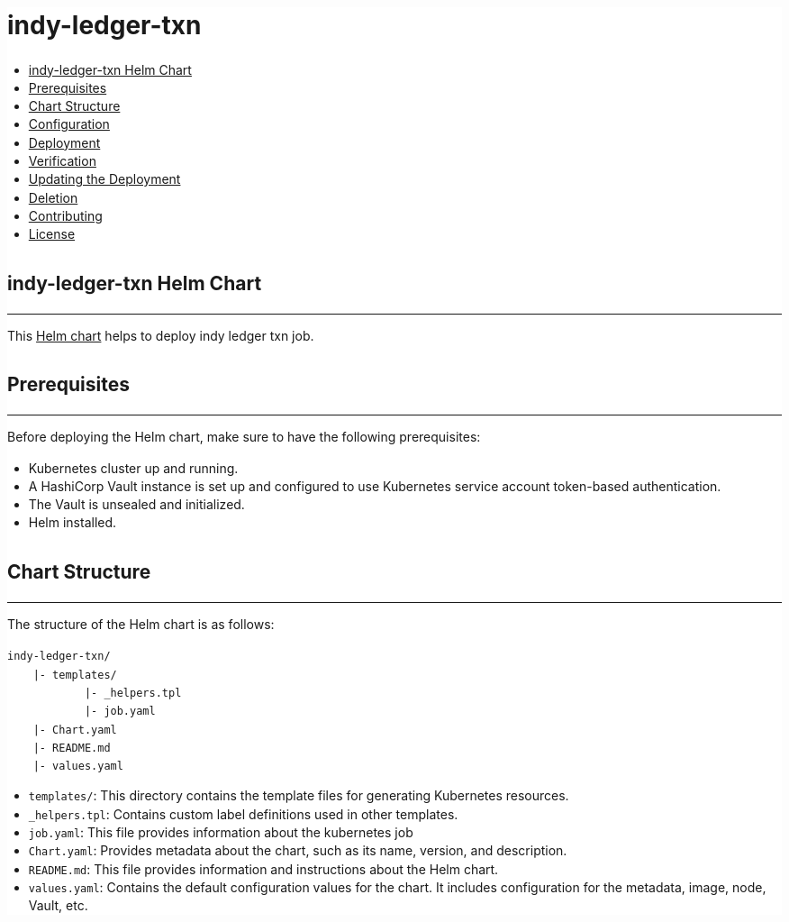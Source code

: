 [//]: # (##############################################################################################)
[//]: # (Copyright Accenture. All Rights Reserved.)
[//]: # (SPDX-License-Identifier: Apache-2.0)
[//]: # (##############################################################################################)

<a name = "indy-ledger-txn"></a>
# indy-ledger-txn

- [indy-ledger-txn Helm Chart](#indy-ledger-txn-helm-chart)
- [Prerequisites](#prerequisites)
- [Chart Structure](#chart-structure)
- [Configuration](#configuration)
- [Deployment](#deployment)
- [Verification](#verification)
- [Updating the Deployment](#updating-the-deployment)
- [Deletion](#deletion)
- [Contributing](#contributing)
- [License](#license)

<a name = "indy-ledger-txn-helm-chart"></a>
## indy-ledger-txn Helm Chart
---
This [Helm chart](https://github.com/hyperledger/bevel/tree/develop/platforms/hyperledger-indy/charts/indy-ledger-txn) helps to deploy indy ledger txn job.

<a name = "prerequisites"></a>
## Prerequisites
---
Before deploying the Helm chart, make sure to have the following prerequisites:

- Kubernetes cluster up and running.
- A HashiCorp Vault instance is set up and configured to use Kubernetes service account token-based authentication.
- The Vault is unsealed and initialized.
- Helm installed.

<a name = "chart-structure"></a>
## Chart Structure
---
The structure of the Helm chart is as follows:

```
indy-ledger-txn/
    |- templates/
            |- _helpers.tpl
            |- job.yaml
    |- Chart.yaml
    |- README.md
    |- values.yaml
```

- `templates/`: This directory contains the template files for generating Kubernetes resources.
- `_helpers.tpl`:  Contains custom label definitions used in other templates.
-  `job.yaml`:  This file provides information about the kubernetes job 
- `Chart.yaml`: Provides metadata about the chart, such as its name, version, and description.
- `README.md`: This file provides information and instructions about the Helm chart.
- `values.yaml`: Contains the default configuration values for the chart. It includes configuration for the metadata, image, node, Vault, etc.
